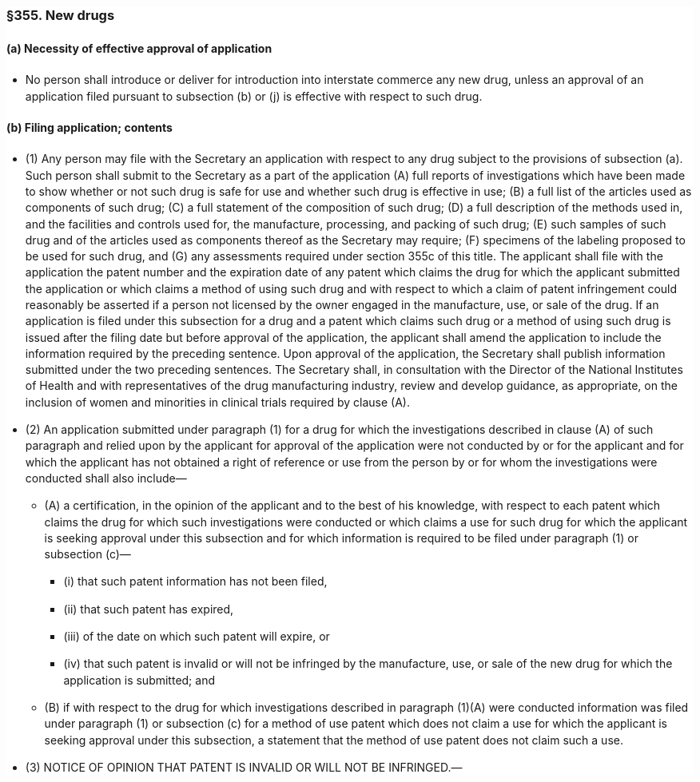 ### §355. New drugs
#### (a) Necessity of effective approval of application
* No person shall introduce or deliver for introduction into interstate commerce any new drug, unless an approval of an application filed pursuant to subsection (b) or (j) is effective with respect to such drug.

#### (b) Filing application; contents
* (1) Any person may file with the Secretary an application with respect to any drug subject to the provisions of subsection (a). Such person shall submit to the Secretary as a part of the application (A) full reports of investigations which have been made to show whether or not such drug is safe for use and whether such drug is effective in use; (B) a full list of the articles used as components of such drug; (C) a full statement of the composition of such drug; (D) a full description of the methods used in, and the facilities and controls used for, the manufacture, processing, and packing of such drug; (E) such samples of such drug and of the articles used as components thereof as the Secretary may require; (F) specimens of the labeling proposed to be used for such drug, and (G) any assessments required under section 355c of this title. The applicant shall file with the application the patent number and the expiration date of any patent which claims the drug for which the applicant submitted the application or which claims a method of using such drug and with respect to which a claim of patent infringement could reasonably be asserted if a person not licensed by the owner engaged in the manufacture, use, or sale of the drug. If an application is filed under this subsection for a drug and a patent which claims such drug or a method of using such drug is issued after the filing date but before approval of the application, the applicant shall amend the application to include the information required by the preceding sentence. Upon approval of the application, the Secretary shall publish information submitted under the two preceding sentences. The Secretary shall, in consultation with the Director of the National Institutes of Health and with representatives of the drug manufacturing industry, review and develop guidance, as appropriate, on the inclusion of women and minorities in clinical trials required by clause (A).

* (2) An application submitted under paragraph (1) for a drug for which the investigations described in clause (A) of such paragraph and relied upon by the applicant for approval of the application were not conducted by or for the applicant and for which the applicant has not obtained a right of reference or use from the person by or for whom the investigations were conducted shall also include—

  * (A) a certification, in the opinion of the applicant and to the best of his knowledge, with respect to each patent which claims the drug for which such investigations were conducted or which claims a use for such drug for which the applicant is seeking approval under this subsection and for which information is required to be filed under paragraph (1) or subsection (c)—

    * (i) that such patent information has not been filed,

    * (ii) that such patent has expired,

    * (iii) of the date on which such patent will expire, or

    * (iv) that such patent is invalid or will not be infringed by the manufacture, use, or sale of the new drug for which the application is submitted; and


  * (B) if with respect to the drug for which investigations described in paragraph (1)(A) were conducted information was filed under paragraph (1) or subsection (c) for a method of use patent which does not claim a use for which the applicant is seeking approval under this subsection, a statement that the method of use patent does not claim such a use.


* (3) NOTICE OF OPINION THAT PATENT IS INVALID OR WILL NOT BE INFRINGED.—
